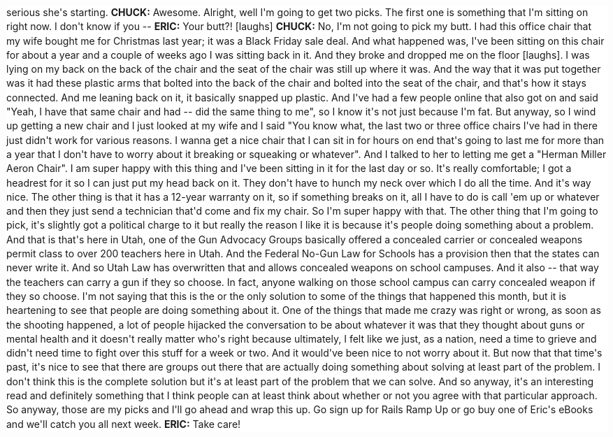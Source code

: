 serious she's starting. **CHUCK:** Awesome. Alright, well I'm going to get two picks. The first one is something that I'm sitting on right now. I don't know if you -- **ERIC:** Your butt?! [laughs] **CHUCK:** No, I'm not going to pick my butt. I had this office chair that my wife bought me for Christmas last year; it was a Black Friday sale deal. And what happened was, I've been sitting on this chair for about a year and a couple of weeks ago I was sitting back in it. And they broke and dropped me on the floor [laughs]. I was lying on my back on the back of the chair and the seat of the chair was still up where it was. And the way that it was put together was it had these plastic arms that bolted into the back of the chair and bolted into the seat of the chair, and that's how it stays connected. And me leaning back on it, it basically snapped up plastic. And I've had a few people online that also got on and said "Yeah, I have that same chair and had -- did the same thing to me", so I know it's not just because I'm fat. But anyway, so I wind up getting a new chair and I just looked at my wife and I said "You know what, the last two or three office chairs I've had in there just didn't work for various reasons. I wanna get a nice chair that I can sit in for hours on end that's going to last me for more than a year that I don't have to worry about it breaking or squeaking or whatever". And I talked to her to letting me get a "Herman Miller Aeron Chair". I am super happy with this thing and I've been sitting in it for the last day or so. It's really comfortable; I got a headrest for it so I can just put my head back on it. They don't have to hunch my neck over which I do all the time. And it's way nice. The other thing is that it has a 12-year warranty on it, so if something breaks on it, all I have to do is call 'em up or whatever and then they just send a technician that'd come and fix my chair. So I'm super happy with that. The other thing that I'm going to pick, it's slightly got a political charge to it but really the reason I like it is because it's people doing something about a problem. And that is that's here in Utah, one of the Gun Advocacy Groups basically offered a concealed carrier or concealed weapons permit class to over 200 teachers here in Utah. And the Federal No-Gun Law for Schools has a provision then that the states can never write it. And so Utah Law has overwritten that and allows concealed weapons on school campuses. And it also -- that way the teachers can carry a gun if they so choose. In fact, anyone walking on those school campus can carry concealed weapon if they so choose. I'm not saying that this is the or the only solution to some of the things that happened this month, but it is heartening to see that people are doing something about it. One of the things that made me crazy was right or wrong, as soon as the shooting happened, a lot of people hijacked the conversation to be about whatever it was that they thought about guns or mental health and it doesn't really matter who's right because ultimately, I felt like we just, as a nation, need a time to grieve and didn't need time to fight over this stuff for a week or two. And it would've been nice to not worry about it. But now that that time's past, it's nice to see that there are groups out there that are actually doing something about solving at least part of the problem. I don't think this is the complete solution but it's at least part of the problem that we can solve. And so anyway, it's an interesting read and definitely something that I think people can at least think about whether or not you agree with that particular approach. So anyway, those are my picks and I'll go ahead and wrap this up. Go sign up for Rails Ramp Up or go buy one of Eric's eBooks and we'll catch you all next week. **ERIC:** Take care!
